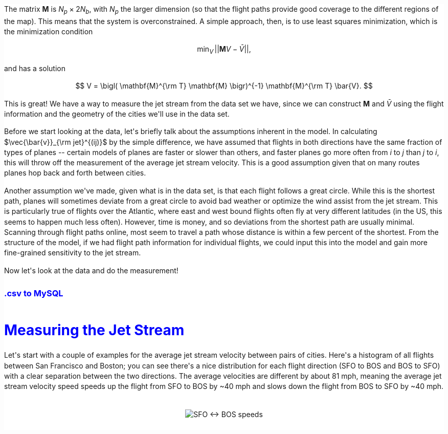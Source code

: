 The matrix $\mathbf{M}$ is $N_p \times 2N_b$, with $N_p$ the larger dimension (so that the flight paths provide good coverage to the different regions of the map).  This means that the system is overconstrained.  A simple approach, then, is to use least squares minimization, which is the minimization condition

$$
\min_{V} \, \lvert \lvert \mathbf{M} V - \bar{V} \rvert \rvert,
$$

and has a solution

$$
V = \bigl( \mathbf{M}^{\rm T} \mathbf{M} \bigr)^{-1} \mathbf{M}^{\rm T} \bar{V}.
$$

This is great!  We have a way to measure the jet stream from the data set we have, since we can construct $\mathbf{M}$ and $\bar{V}$ using the flight information and the geometry of the cities we'll use in the data set.

Before we start looking at the data, let's briefly talk about the assumptions inherent in the model.  In calculating $\vec{\bar{v}}_{\rm jet}^{(ij)}$ by the simple difference, we have assumed that flights in both directions have the same fraction of types of planes -- certain models of planes are faster or slower than others, and faster planes go more often from $i$ to $j$ than $j$ to $i$, this will throw off the measurement of the average jet stream velocity.  This is a good assumption given that on many routes planes hop back and forth between cities.

Another assumption we've made, given what is in the data set, is that each flight follows a great circle.  While this is the shortest path, planes will sometimes deviate from a great circle to avoid bad weather or optimize the wind assist from the jet stream.  This is particularly true of flights over the Atlantic, where east and west bound flights often fly at very different latitudes (in the US, this seems to happen much less often).  However, time is money, and so deviations from the shortest path are usually minimal.  Scanning through flight paths online, most seem to travel a path whose distance is within a few percent of the shortest.  From the structure of the model, if we had flight path information for individual flights, we could input this into the model and gain more fine-grained sensitivity to the jet stream.

Now let's look at the data and do the measurement!

### <span style="color:blue">.csv to MySQL</span>



# <span style="color:blue">Measuring the Jet Stream</span>

Let's start with a couple of examples for the average jet stream velocity between pairs of cities.  Here's a histogram of all flights between San Francisco and Boston; you can see there's a nice distribution for each flight direction (SFO to BOS and BOS to SFO) with a clear separation between the two directions.  The average velocities are different by about 81 mph, meaning the average jet stream velocity speed speeds up the flight from SFO to BOS by ~40 mph and slows down the flight from BOS to SFO by ~40 mph.

<div>
<br>
<div style="text-align: center;"><img src="../../images/speeds_SFO_BOS.png" alt="SFO <-> BOS speeds" width="500"/>
</div>
<br>
</div>
